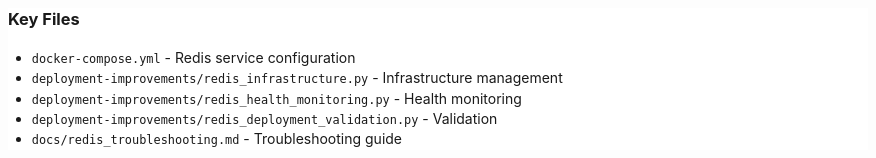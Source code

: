 ### **Key Files**
- `docker-compose.yml` - Redis service configuration
- `deployment-improvements/redis_infrastructure.py` - Infrastructure management
- `deployment-improvements/redis_health_monitoring.py` - Health monitoring
- `deployment-improvements/redis_deployment_validation.py` - Validation
- `docs/redis_troubleshooting.md` - Troubleshooting guide

